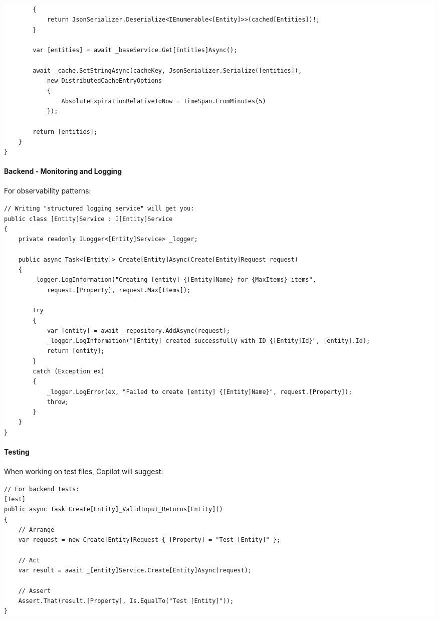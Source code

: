 ```[BACKEND_LANGUAGE]
        {
            return JsonSerializer.Deserialize<IEnumerable<[Entity]>>(cached[Entities])!;
        }

        var [entities] = await _baseService.Get[Entities]Async();
        
        await _cache.SetStringAsync(cacheKey, JsonSerializer.Serialize([entities]), 
            new DistributedCacheEntryOptions
            {
                AbsoluteExpirationRelativeToNow = TimeSpan.FromMinutes(5)
            });

        return [entities];
    }
}
```

#### Backend - Monitoring and Logging
For observability patterns:
```[BACKEND_LANGUAGE]
// Writing "structured logging service" will get you:
public class [Entity]Service : I[Entity]Service
{
    private readonly ILogger<[Entity]Service> _logger;
    
    public async Task<[Entity]> Create[Entity]Async(Create[Entity]Request request)
    {
        _logger.LogInformation("Creating [entity] {[Entity]Name} for {MaxItems} items", 
            request.[Property], request.Max[Items]);
            
        try
        {
            var [entity] = await _repository.AddAsync(request);
            _logger.LogInformation("[Entity] created successfully with ID {[Entity]Id}", [entity].Id);
            return [entity];
        }
        catch (Exception ex)
        {
            _logger.LogError(ex, "Failed to create [entity] {[Entity]Name}", request.[Property]);
            throw;
        }
    }
}
```

#### Testing
When working on test files, Copilot will suggest:
```[BACKEND_LANGUAGE]
// For backend tests:
[Test]
public async Task Create[Entity]_ValidInput_Returns[Entity]()
{
    // Arrange
    var request = new Create[Entity]Request { [Property] = "Test [Entity]" };
    
    // Act
    var result = await _[entity]Service.Create[Entity]Async(request);
    
    // Assert
    Assert.That(result.[Property], Is.EqualTo("Test [Entity]"));
}
```


  [entity]: [Entity];